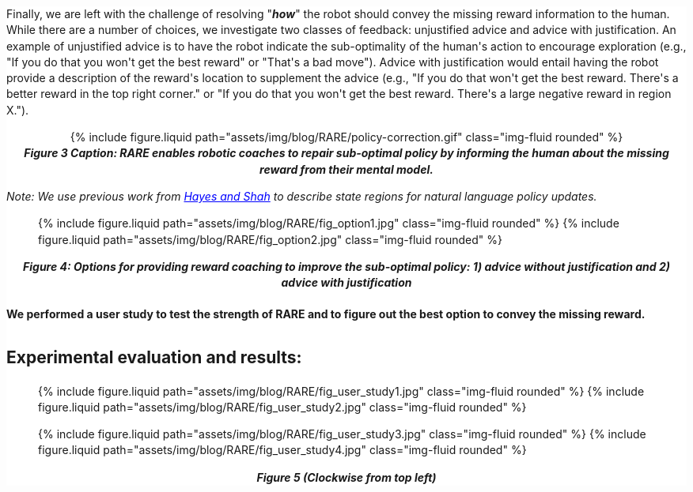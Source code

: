 Finally, we are left with the challenge of resolving "**_how_**" the robot should convey the missing reward information to the human. While there are a number of choices, we investigate two classes of feedback: unjustified advice and advice with justification. An example of unjustified advice is to have the robot indicate the sub-optimality of the human's action to encourage exploration (e.g., "If you do that you won't get the best reward" or "That's a bad move"). Advice with justification would entail having the robot provide a description of the reward's location to supplement the advice (e.g., "If you do that won't get the best reward. There's a better reward in the top right corner." or "If you do that you won't get the best reward. There's a large negative reward in region X."). 

<p align="center">
	<!-- <img align="center" width="75%" src="assets/img/blog/RARE/policy-correction.gif"/> -->
	{% include figure.liquid path="assets/img/blog/RARE/policy-correction.gif" class="img-fluid rounded" %}
	<br><em><b>Figure 3 Caption: RARE enables robotic coaches to repair sub-optimal policy by informing the human about the missing reward from their mental model.</b></em>
</p>

<i>Note: We use previous work from <a style="color:blue" href="http://www.bradhayes.info/papers/hri17.pdf">Hayes and Shah</a> to describe state regions for natural language policy updates. </i>


<figure class="half" style="display:flex">
	{% include figure.liquid path="assets/img/blog/RARE/fig_option1.jpg" class="img-fluid rounded" %}
	{% include figure.liquid path="assets/img/blog/RARE/fig_option2.jpg" class="img-fluid rounded" %}
		<!-- <img align="center" width="50%" src="assets/img/blog/RARE/fig_option1.jpg"/>
		<img align="center" width="50%" src="assets/img/blog/RARE/fig_option2.jpg"/> -->
</figure>
<p align="center">
	<em><b>Figure 4: Options for providing reward coaching to improve the sub-optimal policy: 1) advice without justification and 2) advice with justification</b></em>
</p>




#### We performed a user study to test the strength of RARE and to figure out the best option to convey the missing reward.


## **Experimental evaluation and results:**

<figure class="half" style="display:flex">
	{% include figure.liquid path="assets/img/blog/RARE/fig_user_study1.jpg" class="img-fluid rounded" %}
	{% include figure.liquid path="assets/img/blog/RARE/fig_user_study2.jpg" class="img-fluid rounded" %}
		<!-- <img align="center" width="50%" src="assets/img/blog/RARE/fig_user_study1.jpg"/>
		<img align="center" width="50%" src="assets/img/blog/RARE/fig_user_study2.jpg"/> -->
</figure>
<figure class="half" style="display:flex">
	{% include figure.liquid path="assets/img/blog/RARE/fig_user_study3.jpg" class="img-fluid rounded" %}
	{% include figure.liquid path="assets/img/blog/RARE/fig_user_study4.jpg" class="img-fluid rounded" %}
		<!-- <img align="center" width="50%" src="assets/img/blog/RARE/fig_user_study3.jpg"/>
		<img align="center" width="50%" src="assets/img/blog/RARE/fig_user_study4.jpg"/> -->
</figure>
<p align="center">
	<em><b>
			Figure 5 (Clockwise from top left)
		</b>
		<ol>
